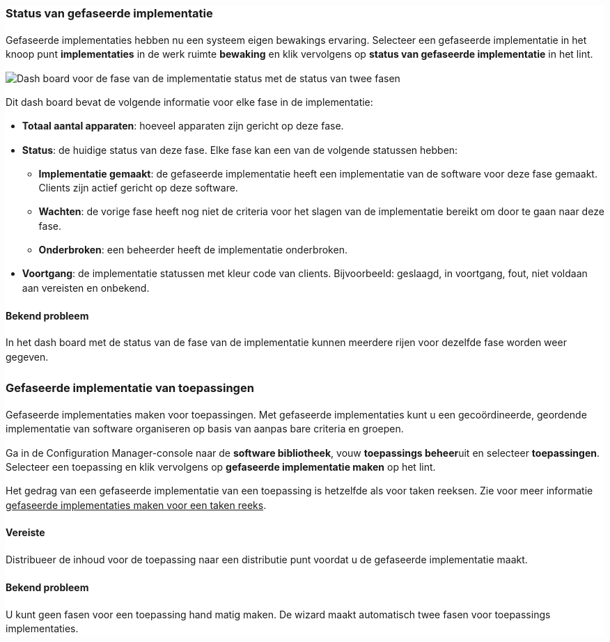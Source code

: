 
### <a name="phased-deployment-status"></a><a name="bkmk_pod-monitor"></a> Status van gefaseerde implementatie

Gefaseerde implementaties hebben nu een systeem eigen bewakings ervaring. Selecteer een gefaseerde implementatie in het knoop punt **implementaties** in de werk ruimte **bewaking** en klik vervolgens op **status van gefaseerde implementatie** in het lint.

![Dash board voor de fase van de implementatie status met de status van twee fasen](media/1358577-phased-deployment-status.png)

Dit dash board bevat de volgende informatie voor elke fase in de implementatie:  

- **Totaal aantal apparaten**: hoeveel apparaten zijn gericht op deze fase.  

- **Status**: de huidige status van deze fase. Elke fase kan een van de volgende statussen hebben:  

    - **Implementatie gemaakt**: de gefaseerde implementatie heeft een implementatie van de software voor deze fase gemaakt. Clients zijn actief gericht op deze software.  

    - **Wachten**: de vorige fase heeft nog niet de criteria voor het slagen van de implementatie bereikt om door te gaan naar deze fase.  

    - **Onderbroken**: een beheerder heeft de implementatie onderbroken.  

- **Voortgang**: de implementatie statussen met kleur code van clients. Bijvoorbeeld: geslaagd, in voortgang, fout, niet voldaan aan vereisten en onbekend. 


#### <a name="known-issue"></a>Bekend probleem
In het dash board met de status van de fase van de implementatie kunnen meerdere rijen voor dezelfde fase worden weer gegeven.


### <a name="phased-deployment-of-applications"></a><a name="bkmk_pod-app"></a> Gefaseerde implementatie van toepassingen

Gefaseerde implementaties maken voor toepassingen. Met gefaseerde implementaties kunt u een gecoördineerde, geordende implementatie van software organiseren op basis van aanpas bare criteria en groepen.

Ga in de Configuration Manager-console naar de **software bibliotheek**, vouw **toepassings beheer**uit en selecteer **toepassingen**. Selecteer een toepassing en klik vervolgens op **gefaseerde implementatie maken** op het lint. 

Het gedrag van een gefaseerde implementatie van een toepassing is hetzelfde als voor taken reeksen. Zie voor meer informatie [gefaseerde implementaties maken voor een taken reeks](../../osd/deploy-use/create-phased-deployment-for-task-sequence.md).

#### <a name="prerequisite"></a>Vereiste
Distribueer de inhoud voor de toepassing naar een distributie punt voordat u de gefaseerde implementatie maakt.

#### <a name="known-issue"></a>Bekend probleem
U kunt geen fasen voor een toepassing hand matig maken. De wizard maakt automatisch twee fasen voor toepassings implementaties.

